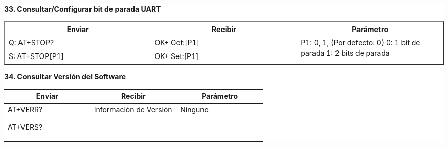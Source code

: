 **33. Consultar/Configurar bit de parada UART**

<table border="1">
<tr>
<th>
Enviar
</th>
<th>
Recibir
</th>
<th>
Parámetro
</th>
</tr>
<tr>
<td width="300">
Q: AT+STOP?
</td>
<td width="300">
OK+ Get:[P1]
</td>
<td rowspan="2" width="300">
P1: 0, 1, (Por defecto: 0) 0: 1 bit de parada 1: 2 bits de parada
</td>
</tr>
<tr>
<td width="300">
S: AT+STOP[P1]
</td>
<td width="300">
OK+ Set:[P1]
</td>
</tr>
</table>

**34. Consultar Versión del Software**

<table>
<colgroup>
<col width="33%" />
<col width="33%" />
<col width="33%" />
</colgroup>
<thead>
<tr class="header">
<th>Enviar</th>
<th>Recibir</th>
<th>Parámetro</th>
</tr>
</thead>
<tbody>
<tr class="odd">
<td>
AT+VERR?<br />
<p>AT+VERS?</p>
</td>
<td>Información de Versión</td>
<td>Ninguno</td>
</tr>
</tbody>
</table>
